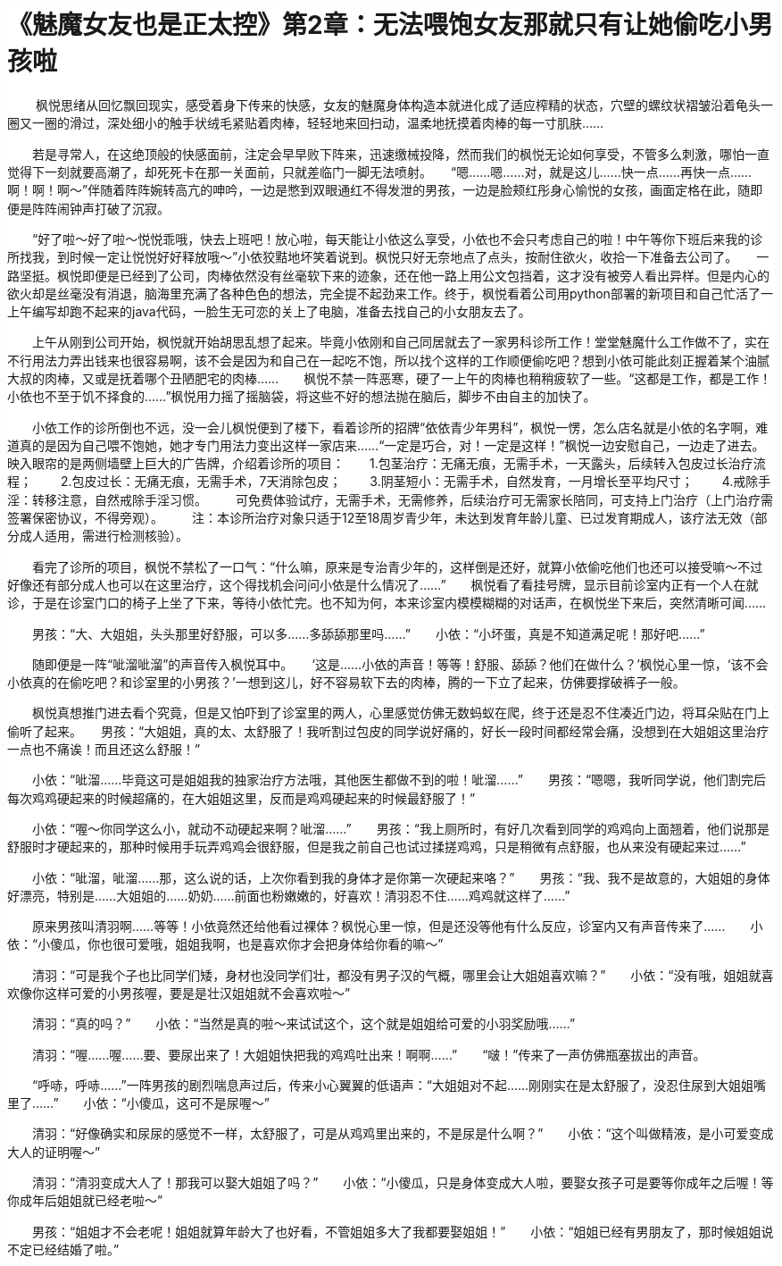 # 《魅魔女友也是正太控》第2章：无法喂饱女友那就只有让她偷吃小男孩啦

 　　枫悦思绪从回忆飘回现实，感受着身下传来的快感，女友的魅魔身体构造本就进化成了适应榨精的状态，穴壁的螺纹状褶皱沿着龟头一圈又一圈的滑过，深处细小的触手状绒毛紧贴着肉棒，轻轻地来回扫动，温柔地抚摸着肉棒的每一寸肌肤……

　　若是寻常人，在这绝顶般的快感面前，注定会早早败下阵来，迅速缴械投降，然而我们的枫悦无论如何享受，不管多么刺激，哪怕一直觉得下一刻就要高潮了，却死死卡在那一关面前，只就差临门一脚无法喷射。　　“嗯……嗯……对，就是这儿……快一点……再快一点……啊！啊！啊～”伴随着阵阵婉转高亢的呻吟，一边是憋到双眼通红不得发泄的男孩，一边是脸颊红彤身心愉悦的女孩，画面定格在此，随即便是阵阵闹钟声打破了沉寂。

　　“好了啦～好了啦～悦悦乖哦，快去上班吧！放心啦，每天能让小依这么享受，小依也不会只考虑自己的啦！中午等你下班后来我的诊所找我，到时候一定让悦悦好好释放哦～”小依狡黠地坏笑着说到。枫悦只好无奈地点了点头，按耐住欲火，收拾一下准备去公司了。　　一路坚挺。枫悦即便是已经到了公司，肉棒依然没有丝毫软下来的迹象，还在他一路上用公文包挡着，这才没有被旁人看出异样。但是内心的欲火却是丝毫没有消退，脑海里充满了各种色色的想法，完全提不起劲来工作。终于，枫悦看着公司用python部署的新项目和自己忙活了一上午编写却跑不起来的java代码，一脸生无可恋的关上了电脑，准备去找自己的小女朋友去了。

　　上午从刚到公司开始，枫悦就开始胡思乱想了起来。毕竟小依刚和自己同居就去了一家男科诊所工作！堂堂魅魔什么工作做不了，实在不行用法力弄出钱来也很容易啊，该不会是因为和自己在一起吃不饱，所以找个这样的工作顺便偷吃吧？想到小依可能此刻正握着某个油腻大叔的肉棒，又或是抚着哪个丑陋肥宅的肉棒……　　枫悦不禁一阵恶寒，硬了一上午的肉棒也稍稍疲软了一些。“这都是工作，都是工作！小依也不至于饥不择食的……”枫悦用力摇了摇脑袋，将这些不好的想法抛在脑后，脚步不由自主的加快了。

　　小依工作的诊所倒也不远，没一会儿枫悦便到了楼下，看着诊所的招牌“依依青少年男科”，枫悦一愣，怎么店名就是小依的名字啊，难道真的是因为自己喂不饱她，她才专门用法力变出这样一家店来……“一定是巧合，对！一定是这样！”枫悦一边安慰自己，一边走了进去。映入眼帘的是两侧墙壁上巨大的广告牌，介绍着诊所的项目：　　1.包茎治疗：无痛无痕，无需手术，一天露头，后续转入包皮过长治疗流程；
　　2.包皮过长：无痛无痕，无需手术，7天消除包皮；
　　3.阴茎短小：无需手术，自然发育，一月增长至平均尺寸；
　　4.戒除手淫：转移注意，自然戒除手淫习惯。
　　可免费体验试疗，无需手术，无需修养，后续治疗可无需家长陪同，可支持上门治疗（上门治疗需签署保密协议，不得旁观）。
　　注：本诊所治疗对象只适于12至18周岁青少年，未达到发育年龄儿童、已过发育期成人，该疗法无效（部分成人适用，需进行检测核验）。

　　看完了诊所的项目，枫悦不禁松了一口气：“什么嘛，原来是专治青少年的，这样倒是还好，就算小依偷吃他们也还可以接受嘛～不过好像还有部分成人也可以在这里治疗，这个得找机会问问小依是什么情况了……”　　枫悦看了看挂号牌，显示目前诊室内正有一个人在就诊，于是在诊室门口的椅子上坐了下来，等待小依忙完。也不知为何，本来诊室内模模糊糊的对话声，在枫悦坐下来后，突然清晰可闻……

　　男孩：“大、大姐姐，头头那里好舒服，可以多……多舔舔那里吗……”　　小依：“小坏蛋，真是不知道满足呢！那好吧……”

　　随即便是一阵“呲溜呲溜”的声音传入枫悦耳中。　　‘这是……小依的声音！等等！舒服、舔舔？他们在做什么？’枫悦心里一惊，‘该不会小依真的在偷吃吧？和诊室里的小男孩？’一想到这儿，好不容易软下去的肉棒，腾的一下立了起来，仿佛要撑破裤子一般。

　　枫悦真想推门进去看个究竟，但是又怕吓到了诊室里的两人，心里感觉仿佛无数蚂蚁在爬，终于还是忍不住凑近门边，将耳朵贴在门上偷听了起来。　　男孩：“大姐姐，真的太、太舒服了！我听割过包皮的同学说好痛的，好长一段时间都经常会痛，没想到在大姐姐这里治疗一点也不痛诶！而且还这么舒服！”

　　小依：“呲溜……毕竟这可是姐姐我的独家治疗方法哦，其他医生都做不到的啦！呲溜……”　　男孩：“嗯嗯，我听同学说，他们割完后每次鸡鸡硬起来的时候超痛的，在大姐姐这里，反而是鸡鸡硬起来的时候最舒服了！”

　　小依：“喔～你同学这么小，就动不动硬起来啊？呲溜……”　　男孩：“我上厕所时，有好几次看到同学的鸡鸡向上面翘着，他们说那是舒服时才硬起来的，那种时候用手玩弄鸡鸡会很舒服，但是我之前自己也试过揉搓鸡鸡，只是稍微有点舒服，也从来没有硬起来过……”

　　小依：“呲溜，呲溜……那，这么说的话，上次你看到我的身体才是你第一次硬起来咯？”　　男孩：“我、我不是故意的，大姐姐的身体好漂亮，特别是……大姐姐的……奶奶……前面也粉嫩嫩的，好喜欢！清羽忍不住……鸡鸡就这样了……”

　　原来男孩叫清羽啊……等等！小依竟然还给他看过裸体？枫悦心里一惊，但是还没等他有什么反应，诊室内又有声音传来了……　　小依：“小傻瓜，你也很可爱哦，姐姐我啊，也是喜欢你才会把身体给你看的嘛～”

　　清羽：“可是我个子也比同学们矮，身材也没同学们壮，都没有男子汉的气概，哪里会让大姐姐喜欢嘛？”　　小依：“没有哦，姐姐就喜欢像你这样可爱的小男孩喔，要是是壮汉姐姐就不会喜欢啦～”

　　清羽：“真的吗？”　　小依：“当然是真的啦～来试试这个，这个就是姐姐给可爱的小羽奖励哦……”

　　清羽：“喔……喔……要、要尿出来了！大姐姐快把我的鸡鸡吐出来！啊啊……”　　“啵！”传来了一声仿佛瓶塞拔出的声音。

　　“呼哧，呼哧……”一阵男孩的剧烈喘息声过后，传来小心翼翼的低语声：“大姐姐对不起……刚刚实在是太舒服了，没忍住尿到大姐姐嘴里了……”　　小依：“小傻瓜，这可不是尿喔～”

　　清羽：“好像确实和尿尿的感觉不一样，太舒服了，可是从鸡鸡里出来的，不是尿是什么啊？”　　小依：“这个叫做精液，是小可爱变成大人的证明喔～”

　　清羽：“清羽变成大人了！那我可以娶大姐姐了吗？”　　小依：“小傻瓜，只是身体变成大人啦，要娶女孩子可是要等你成年之后喔！等你成年后姐姐就已经老啦～”

　　男孩：“姐姐才不会老呢！姐姐就算年龄大了也好看，不管姐姐多大了我都要娶姐姐！”　　小依：“姐姐已经有男朋友了，那时候姐姐说不定已经结婚了啦。”
